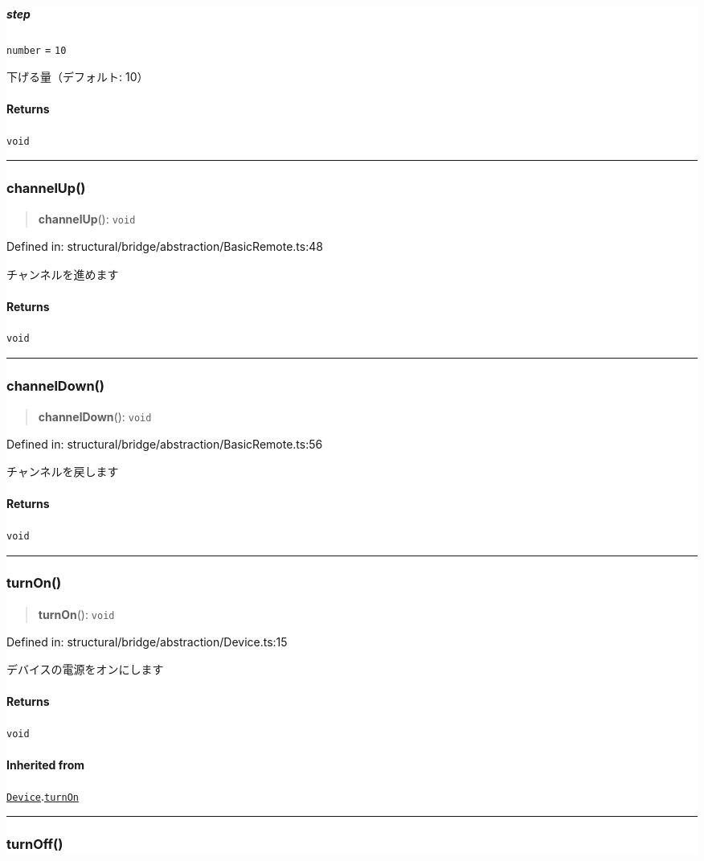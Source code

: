 ##### step

`number` = `10`

下げる量（デフォルト: 10）

#### Returns

`void`

***

### channelUp()

> **channelUp**(): `void`

Defined in: structural/bridge/abstraction/BasicRemote.ts:48

チャンネルを進めます

#### Returns

`void`

***

### channelDown()

> **channelDown**(): `void`

Defined in: structural/bridge/abstraction/BasicRemote.ts:56

チャンネルを戻します

#### Returns

`void`

***

### turnOn()

> **turnOn**(): `void`

Defined in: structural/bridge/abstraction/Device.ts:15

デバイスの電源をオンにします

#### Returns

`void`

#### Inherited from

[`Device`](../../Device/classes/Device.md).[`turnOn`](../../Device/classes/Device.md#turnon)

***

### turnOff()
